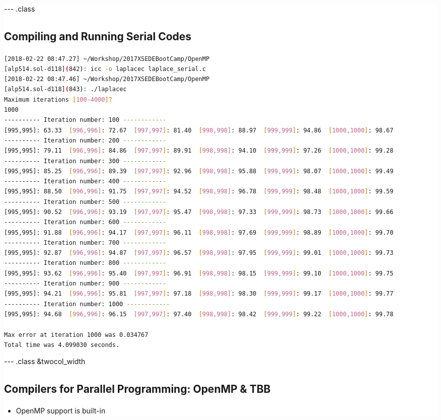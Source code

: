 --- .class

## Compiling and Running Serial Codes


```sh
[2018-02-22 08:47.27] ~/Workshop/2017XSEDEBootCamp/OpenMP
[alp514.sol-d118](842): icc -o laplacec laplace_serial.c
[2018-02-22 08:47.46] ~/Workshop/2017XSEDEBootCamp/OpenMP
[alp514.sol-d118](843): ./laplacec
Maximum iterations [100-4000]?
1000
---------- Iteration number: 100 ------------
[995,995]: 63.33  [996,996]: 72.67  [997,997]: 81.40  [998,998]: 88.97  [999,999]: 94.86  [1000,1000]: 98.67
---------- Iteration number: 200 ------------
[995,995]: 79.11  [996,996]: 84.86  [997,997]: 89.91  [998,998]: 94.10  [999,999]: 97.26  [1000,1000]: 99.28
---------- Iteration number: 300 ------------
[995,995]: 85.25  [996,996]: 89.39  [997,997]: 92.96  [998,998]: 95.88  [999,999]: 98.07  [1000,1000]: 99.49
---------- Iteration number: 400 ------------
[995,995]: 88.50  [996,996]: 91.75  [997,997]: 94.52  [998,998]: 96.78  [999,999]: 98.48  [1000,1000]: 99.59
---------- Iteration number: 500 ------------
[995,995]: 90.52  [996,996]: 93.19  [997,997]: 95.47  [998,998]: 97.33  [999,999]: 98.73  [1000,1000]: 99.66
---------- Iteration number: 600 ------------
[995,995]: 91.88  [996,996]: 94.17  [997,997]: 96.11  [998,998]: 97.69  [999,999]: 98.89  [1000,1000]: 99.70
---------- Iteration number: 700 ------------
[995,995]: 92.87  [996,996]: 94.87  [997,997]: 96.57  [998,998]: 97.95  [999,999]: 99.01  [1000,1000]: 99.73
---------- Iteration number: 800 ------------
[995,995]: 93.62  [996,996]: 95.40  [997,997]: 96.91  [998,998]: 98.15  [999,999]: 99.10  [1000,1000]: 99.75
---------- Iteration number: 900 ------------
[995,995]: 94.21  [996,996]: 95.81  [997,997]: 97.18  [998,998]: 98.30  [999,999]: 99.17  [1000,1000]: 99.77
---------- Iteration number: 1000 ------------
[995,995]: 94.68  [996,996]: 96.15  [997,997]: 97.40  [998,998]: 98.42  [999,999]: 99.22  [1000,1000]: 99.78

Max error at iteration 1000 was 0.034767
Total time was 4.099030 seconds.
```

--- .class &twocol_width

## Compilers for Parallel Programming: OpenMP & TBB

* OpenMP support is built-in
